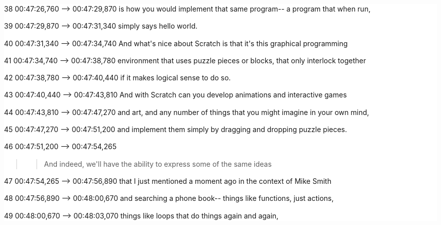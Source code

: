 38
00:47:26,760 --> 00:47:29,870
is how you would implement that same
program-- a program that when run,

39
00:47:29,870 --> 00:47:31,340
simply says hello world.

40
00:47:31,340 --> 00:47:34,740
And what's nice about Scratch is
that it's this graphical programming

41
00:47:34,740 --> 00:47:38,780
environment that uses puzzle pieces or
blocks, that only interlock together

42
00:47:38,780 --> 00:47:40,440
if it makes logical sense to do so.

43
00:47:40,440 --> 00:47:43,810
And with Scratch can you develop
animations and interactive games

44
00:47:43,810 --> 00:47:47,270
and art, and any number of things that
you might imagine in your own mind,

45
00:47:47,270 --> 00:47:51,200
and implement them simply by
dragging and dropping puzzle pieces.

46
00:47:51,200 --> 00:47:54,265
>> And indeed, we'll have the ability
to express some of the same ideas

47
00:47:54,265 --> 00:47:56,890
that I just mentioned a moment
ago in the context of Mike Smith

48
00:47:56,890 --> 00:48:00,670
and searching a phone book-- things
like functions, just actions,

49
00:48:00,670 --> 00:48:03,070
things like loops that do
things again and again,
